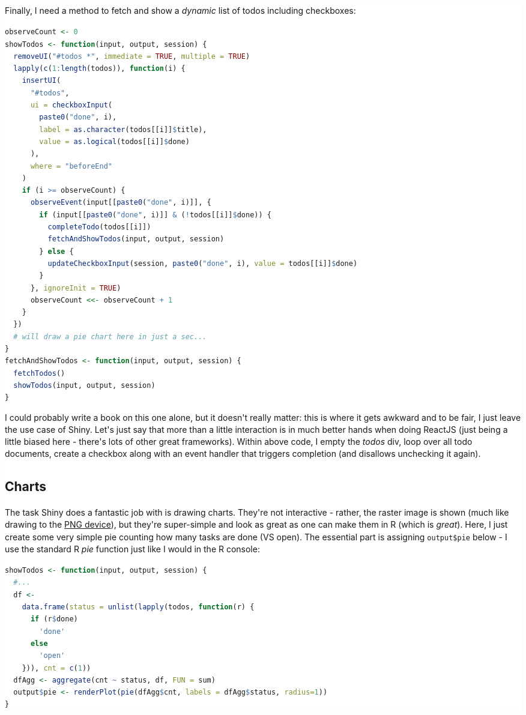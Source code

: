Finally, I need a method to fetch and show a *dynamic* list of todos including checkboxes: 

```R
observeCount <- 0
showTodos <- function(input, output, session) {
  removeUI("#todos *", immediate = TRUE, multiple = TRUE)
  lapply(c(1:length(todos)), function(i) {
    insertUI(
      "#todos",
      ui = checkboxInput(
        paste0("done", i),
        label = as.character(todos[[i]]$title),
        value = as.logical(todos[[i]]$done)
      ),
      where = "beforeEnd"
    )
    if (i >= observeCount) {
      observeEvent(input[[paste0("done", i)]], {
        if (input[[paste0("done", i)]] & (!todos[[i]]$done)) {
          completeTodo(todos[[i]])
          fetchAndShowTodos(input, output, session)
        } else {
          updateCheckboxInput(session, paste0("done", i), value = todos[[i]]$done)
        }
      }, ignoreInit = TRUE)
      observeCount <<- observeCount + 1
    }
  })
  # will draw a pie chart here in just a sec...
}
fetchAndShowTodos <- function(input, output, session) {
  fetchTodos()
  showTodos(input, output, session)
}
```

I could probably write a book on this one alone, but it doesn't really matter: this is where it gets awkward and to be fair, I just leave the use case of Shiny. Let's just say that more than a little interaction is in much better hands when doing ReactJS (just being a little biased here - there's lots of other great frameworks). Within above code, I empty the *todos* div, loop over all todo documents, create a checkbox along with an event handler that triggers completion (and disallows unchecking it again). 

## Charts

The task Shiny does a fantastic job with is drawing charts. They're not interactive - rather, the raster image is shown (much like drawing to the [PNG device]), but they're super-simple and look as great as one can make them in R (which is *great*). Here, I just create some very simple pie counting how many tasks are done (VS open). The essential part is assigning ```output$pie``` below - I use the standard R *pie* function just like I would in the R console: 

```R
showTodos <- function(input, output, session) {
  #...
  df <-
    data.frame(status = unlist(lapply(todos, function(r) {
      if (r$done)
        'done'
      else
        'open'
    })), cnt = c(1))
  dfAgg <- aggregate(cnt ~ status, df, FUN = sum)
  output$pie <- renderPlot(pie(dfAgg$cnt, labels = dfAgg$status, radius=1))
}
```


[Shiny]: http://shiny.rstudio.com/
[RStudio]: https://www.rstudio.com/
[CouchDB]: http://couchdb.apache.org/
[Fringe]: https://en.wikipedia.org/wiki/Fringe_(TV_series)
[jsonlite]: https://cran.r-project.org/web/packages/jsonlite/index.html
[httr]: https://cran.r-project.org/web/packages/httr/index.html
[insertUI]: https://shiny.rstudio.com/reference/shiny/1.0.5/insertUI.html
[PNG device]: https://stat.ethz.ch/R-manual/R-devel/library/grDevices/html/png.html